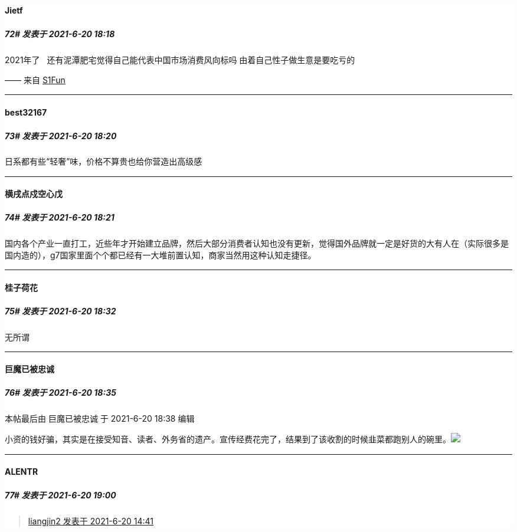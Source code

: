 ####  Jietf  
##### 72#       发表于 2021-6-20 18:18


2021年了  
还有泥潭肥宅觉得自己能代表中国市场消费风向标吗
由着自己性子做生意是要吃亏的

—— 来自 [S1Fun](https://s1fun.koalcat.com)


*****

####  best32167  
##### 73#       发表于 2021-6-20 18:20


日系都有些“轻奢”味，价格不算贵也给你营造出高级感


*****

####  横戌点戍空心戊  
##### 74#       发表于 2021-6-20 18:21


国内各个产业一直打工，近些年才开始建立品牌，然后大部分消费者认知也没有更新，觉得国外品牌就一定是好货的大有人在（实际很多是国内造的），g7国家里面个个都已经有一大堆前置认知，商家当然用这种认知走捷径。


*****

####  桂子荷花  
##### 75#       发表于 2021-6-20 18:32


无所谓


*****

####  巨魔已被忠诚  
##### 76#       发表于 2021-6-20 18:35


 本帖最后由 巨魔已被忠诚 于 2021-6-20 18:38 编辑 

小资的钱好骗，其实是在接受知音、读者、外务省的遗产。宣传经费花完了，结果到了该收割的时候韭菜都跑别人的碗里。<img src="https://static.saraba1st.com/image/smiley/face2017/068.png" referrerpolicy="no-referrer">


*****

####  ALENTR  
##### 77#       发表于 2021-6-20 19:00


<blockquote><a href="httphttps://bbs.saraba1st.com/2b/forum.php?mod=redirect&amp;goto=findpost&amp;pid=51674751&amp;ptid=2010948" target="_blank">liangjin2 发表于 2021-6-20 14:41</a>
